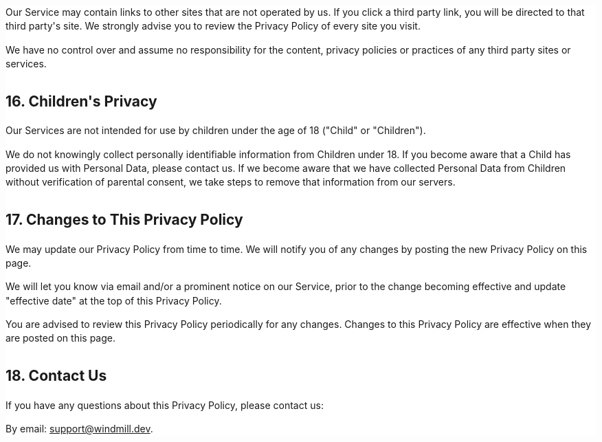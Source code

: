 Our Service may contain links to other sites that are not operated by us. If you
click a third party link, you will be directed to that third party's site. We
strongly advise you to review the Privacy Policy of every site you visit.

We have no control over and assume no responsibility for the content, privacy
policies or practices of any third party sites or services.

## 16. Children's Privacy

Our Services are not intended for use by children under the age of 18 ("Child"
or "Children").

We do not knowingly collect personally identifiable information from Children
under 18. If you become aware that a Child has provided us with Personal Data,
please contact us. If we become aware that we have collected Personal Data from
Children without verification of parental consent, we take steps to remove that
information from our servers.

## 17. Changes to This Privacy Policy

We may update our Privacy Policy from time to time. We will notify you of any
changes by posting the new Privacy Policy on this page.

We will let you know via email and/or a prominent notice on our Service, prior
to the change becoming effective and update "effective date" at the top of this
Privacy Policy.

You are advised to review this Privacy Policy periodically for any changes.
Changes to this Privacy Policy are effective when they are posted on this page.

## 18. Contact Us

If you have any questions about this Privacy Policy, please contact us:

By email: support@windmill.dev.

</div>

